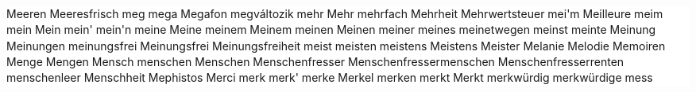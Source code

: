 Meeren
Meeresfrisch
meg
mega
Megafon
megváltozik
mehr
Mehr
mehrfach
Mehrheit
Mehrwertsteuer
mei'm
Meilleure
meim
mein
Mein
mein'
mein'n
meine
Meine
meinem
Meinem
meinen
Meinen
meiner
meines
meinetwegen
meinst
meinte
Meinung
Meinungen
meinungsfrei
Meinungsfrei
Meinungsfreiheit
meist
meisten
meistens
Meistens
Meister
Melanie
Melodie
Memoiren
Menge
Mengen
Mensch
menschen
Menschen
Menschenfresser
Menschenfressermenschen
Menschenfresserrenten
menschenleer
Menschheit
Mephistos
Merci
merk
merk'
merke
Merkel
merken
merkt
Merkt
merkwürdig
merkwürdige
mess